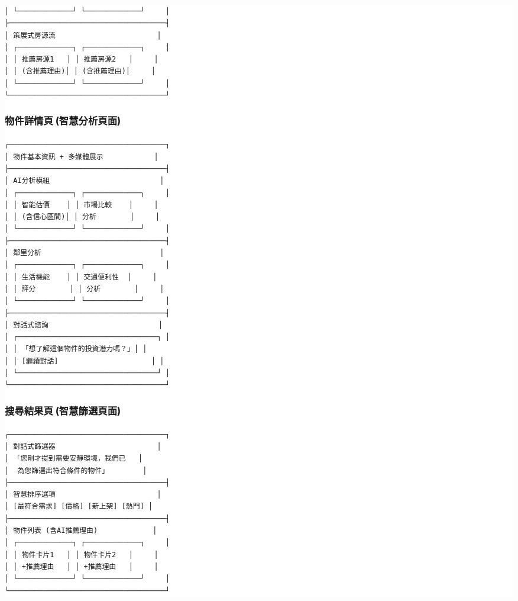 ```
│ └─────────────┘ └─────────────┘     │
├─────────────────────────────────────┤
│ 策展式房源流                        │
│ ┌─────────────┐ ┌─────────────┐     │
│ │ 推薦房源1   │ │ 推薦房源2   │     │
│ │ (含推薦理由)│ │ (含推薦理由)│     │
│ └─────────────┘ └─────────────┘     │
└─────────────────────────────────────┘
```

### 物件詳情頁 (智慧分析頁面)
```
┌─────────────────────────────────────┐
│ 物件基本資訊 + 多媒體展示            │
├─────────────────────────────────────┤
│ AI分析模組                          │
│ ┌─────────────┐ ┌─────────────┐     │
│ │ 智能估價    │ │ 市場比較    │     │
│ │ (含信心區間)│ │ 分析        │     │
│ └─────────────┘ └─────────────┘     │
├─────────────────────────────────────┤
│ 鄰里分析                            │
│ ┌─────────────┐ ┌─────────────┐     │
│ │ 生活機能    │ │ 交通便利性  │     │
│ │ 評分        │ │ 分析        │     │
│ └─────────────┘ └─────────────┘     │
├─────────────────────────────────────┤
│ 對話式諮詢                          │
│ ┌─────────────────────────────────┐ │
│ │ 「想了解這個物件的投資潛力嗎？」│ │
│ │ [繼續對話]                      │ │
│ └─────────────────────────────────┘ │
└─────────────────────────────────────┘
```

### 搜尋結果頁 (智慧篩選頁面)
```
┌─────────────────────────────────────┐
│ 對話式篩選器                        │
│ 「您剛才提到需要安靜環境，我們已   │
│  為您篩選出符合條件的物件」        │
├─────────────────────────────────────┤
│ 智慧排序選項                        │
│ [最符合需求] [價格] [新上架] [熱門] │
├─────────────────────────────────────┤
│ 物件列表 (含AI推薦理由)             │
│ ┌─────────────┐ ┌─────────────┐     │
│ │ 物件卡片1   │ │ 物件卡片2   │     │
│ │ +推薦理由   │ │ +推薦理由   │     │
│ └─────────────┘ └─────────────┘     │
└─────────────────────────────────────┘
```

